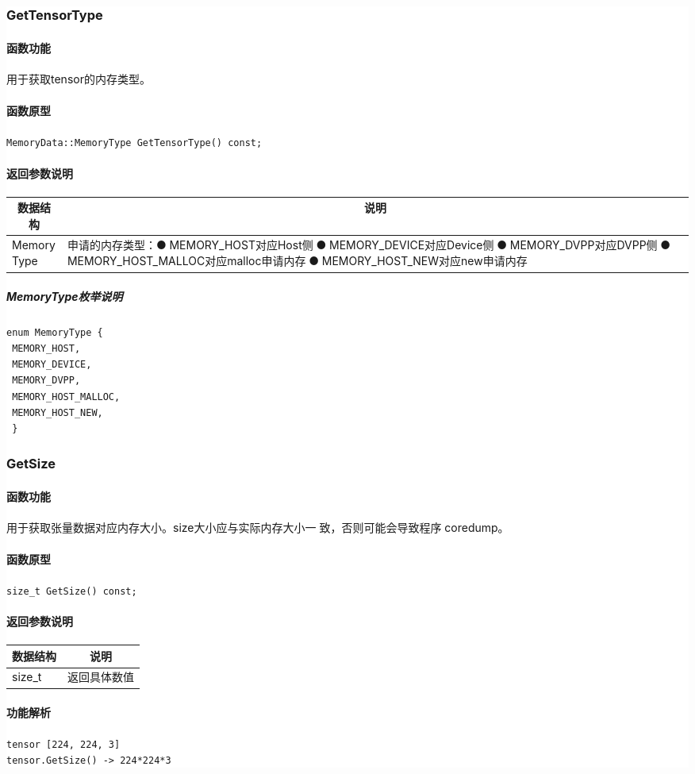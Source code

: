 ### GetTensorType

#### 函数功能

用于获取tensor的内存类型。

#### 函数原型

```
MemoryData::MemoryType GetTensorType() const;
```

#### 返回参数说明

| 数据结构   | 说明                                                         |
| ---------- | ------------------------------------------------------------ |
| MemoryType | 申请的内存类型：● MEMORY_HOST对应Host侧 ● MEMORY_DEVICE对应Device侧 ● MEMORY_DVPP对应DVPP侧 ● MEMORY_HOST_MALLOC对应malloc申请内存  ● MEMORY_HOST_NEW对应new申请内存 |

##### MemoryType枚举说明

```
enum MemoryType {
 MEMORY_HOST,
 MEMORY_DEVICE,
 MEMORY_DVPP,
 MEMORY_HOST_MALLOC,
 MEMORY_HOST_NEW,
 }
```

### GetSize

#### 函数功能

用于获取张量数据对应内存大小。size大小应与实际内存大小一 致，否则可能会导致程序 coredump。

#### 函数原型

```
size_t GetSize() const;
```

#### 返回参数说明

| 数据结构 | 说明         |
| -------- | ------------ |
| size_t   | 返回具体数值 |

#### 功能解析

```
tensor [224, 224, 3]
tensor.GetSize() -> 224*224*3
```
